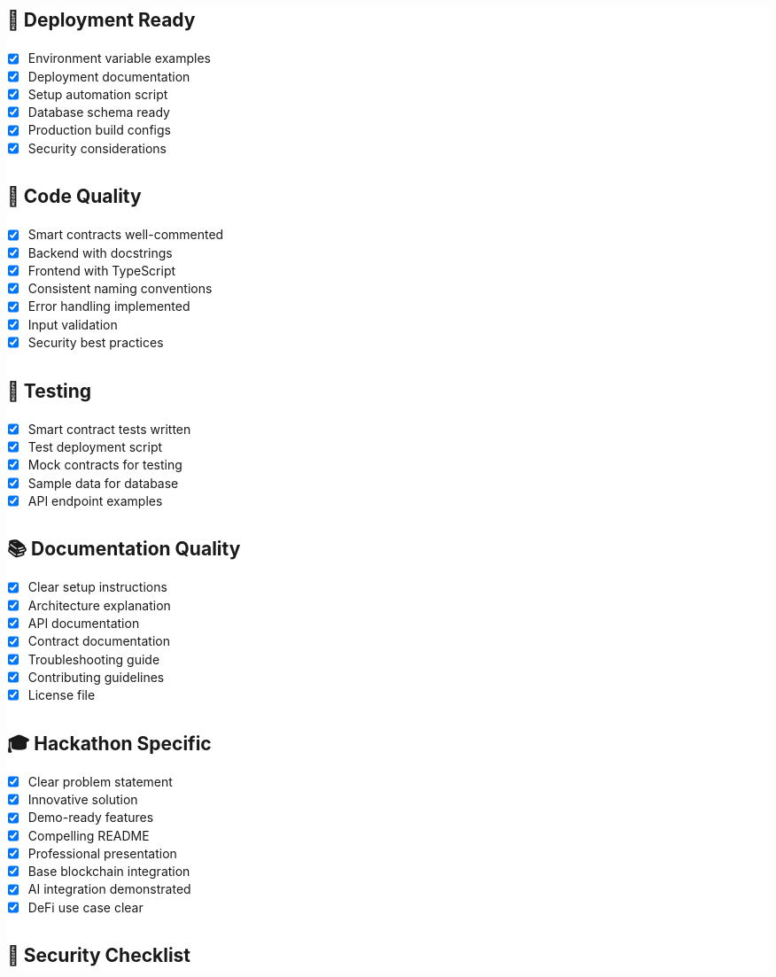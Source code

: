 ## 🚀 Deployment Ready

- [x] Environment variable examples
- [x] Deployment documentation
- [x] Setup automation script
- [x] Database schema ready
- [x] Production build configs
- [x] Security considerations

## 📝 Code Quality

- [x] Smart contracts well-commented
- [x] Backend with docstrings
- [x] Frontend with TypeScript
- [x] Consistent naming conventions
- [x] Error handling implemented
- [x] Input validation
- [x] Security best practices

## 🧪 Testing

- [x] Smart contract tests written
- [x] Test deployment script
- [x] Mock contracts for testing
- [x] Sample data for database
- [x] API endpoint examples

## 📚 Documentation Quality

- [x] Clear setup instructions
- [x] Architecture explanation
- [x] API documentation
- [x] Contract documentation
- [x] Troubleshooting guide
- [x] Contributing guidelines
- [x] License file

## 🎓 Hackathon Specific

- [x] Clear problem statement
- [x] Innovative solution
- [x] Demo-ready features
- [x] Compelling README
- [x] Professional presentation
- [x] Base blockchain integration
- [x] AI integration demonstrated
- [x] DeFi use case clear

## 🔐 Security Checklist

